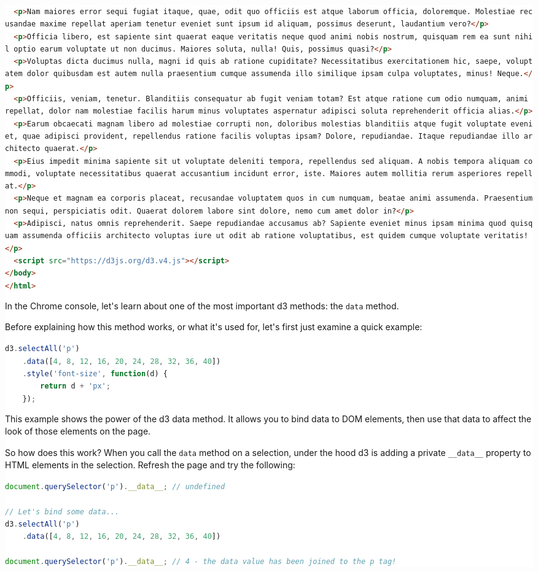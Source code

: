 ```html
  <p>Nam maiores error sequi fugiat itaque, quae, odit quo officiis est atque laborum officia, doloremque. Molestiae recusandae maxime repellat aperiam tenetur eveniet sunt ipsum id aliquam, possimus deserunt, laudantium vero?</p>
  <p>Officia libero, est sapiente sint quaerat eaque veritatis neque quod animi nobis nostrum, quisquam rem ea sunt nihil optio earum voluptate ut non ducimus. Maiores soluta, nulla! Quis, possimus quasi?</p>
  <p>Voluptas dicta ducimus nulla, magni id quis ab ratione cupiditate? Necessitatibus exercitationem hic, saepe, voluptatem dolor quibusdam est autem nulla praesentium cumque assumenda illo similique ipsam culpa voluptates, minus! Neque.</p>
  <p>Officiis, veniam, tenetur. Blanditiis consequatur ab fugit veniam totam? Est atque ratione cum odio numquam, animi repellat, dolor nam molestiae facilis harum minus voluptates aspernatur adipisci soluta reprehenderit officia alias.</p>
  <p>Earum obcaecati magnam libero ad molestiae corrupti non, doloribus molestias blanditiis atque fugit voluptate eveniet, quae adipisci provident, repellendus ratione facilis voluptas ipsam? Dolore, repudiandae. Itaque repudiandae illo architecto quaerat.</p>
  <p>Eius impedit minima sapiente sit ut voluptate deleniti tempora, repellendus sed aliquam. A nobis tempora aliquam commodi, voluptate necessitatibus quaerat accusantium incidunt error, iste. Maiores autem mollitia rerum asperiores repellat.</p>
  <p>Neque et magnam ea corporis placeat, recusandae voluptatem quos in cum numquam, beatae animi assumenda. Praesentium non sequi, perspiciatis odit. Quaerat dolorem labore sint dolore, nemo cum amet dolor in?</p>
  <p>Adipisci, natus omnis reprehenderit. Saepe repudiandae accusamus ab? Sapiente eveniet minus ipsam minima quod quisquam assumenda officiis architecto voluptas iure ut odit ab ratione voluptatibus, est quidem cumque voluptate veritatis!</p>
  <script src="https://d3js.org/d3.v4.js"></script>
</body>
</html>
```

In the Chrome console, let's learn about one of the most important d3 methods: the `data` method.

Before explaining how this method works, or what it's used for, let's first just examine a quick example:

```javascript
d3.selectAll('p')
	.data([4, 8, 12, 16, 20, 24, 28, 32, 36, 40])
	.style('font-size', function(d) {
		return d + 'px';
	});
```

This example shows the power of the d3 data method. It allows you to bind data to DOM elements, then use that data to affect the look of those elements on the page. 


So how does this work? When you call the `data` method on a selection, under the hood d3 is adding a private `__data__` property to HTML elements in the selection. Refresh the page and try the following:

```javascript
document.querySelector('p').__data__; // undefined

// Let's bind some data...
d3.selectAll('p')
	.data([4, 8, 12, 16, 20, 24, 28, 32, 36, 40])
	
document.querySelector('p').__data__; // 4 - the data value has been joined to the p tag!
```
